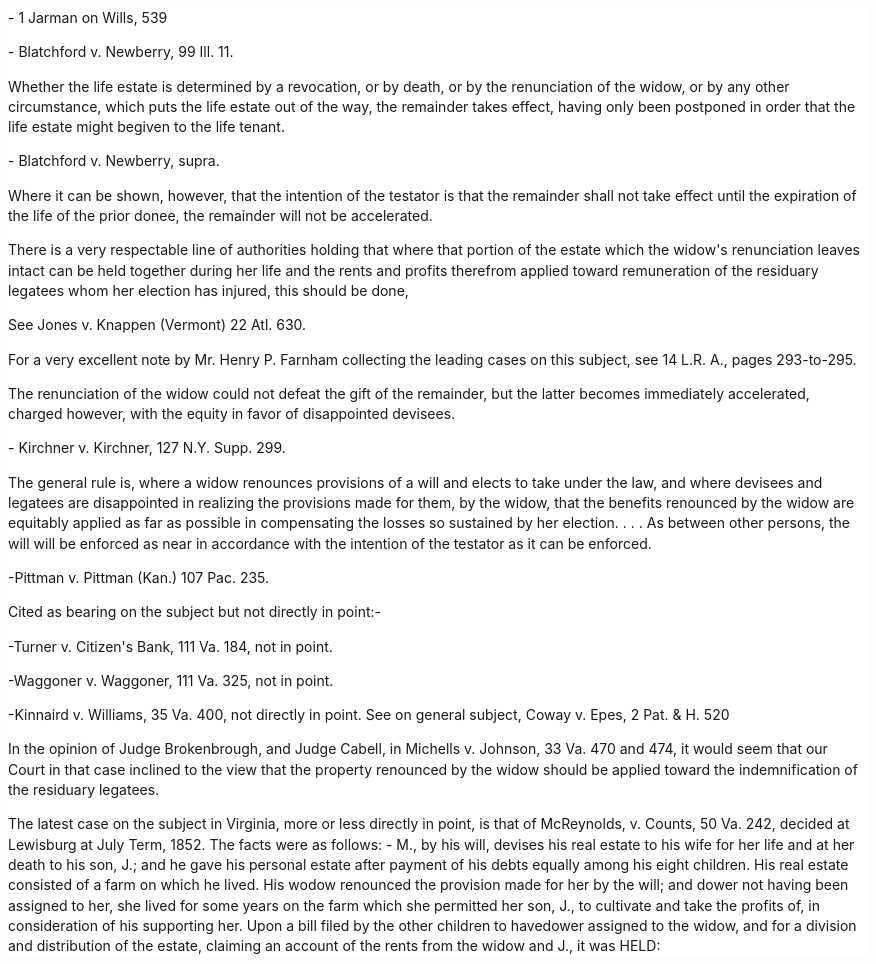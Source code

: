 \- 1 Jarman on Wills, 539

\- Blatchford v. Newberry, 99 Ill. 11.

Whether the life estate is determined by a revocation, or by death, or by the renunciation of the widow, or by any other circumstance, which puts the life estate out of the way, the remainder takes effect, having only been postponed in order that the life estate might begiven to the life tenant.

\- Blatchford v. Newberry, supra.

Where it can be shown, however, that the intention of the testator is that the remainder shall not take effect until the expiration of the life of the prior donee, the remainder will not be accelerated.

There is a very respectable line of authorities holding that where that portion of the estate which the widow's renunciation leaves intact can be held together during her life and the rents and profits therefrom applied toward remuneration of the residuary legatees whom her election has injured, this should be done,

See Jones v. Knappen (Vermont) 22 Atl. 630.

For a very excellent note by Mr. Henry P. Farnham collecting the leading cases on this subject, see 14 L.R. A., pages 293-to-295.

The renunciation of the widow could not defeat the gift of the remainder, but the latter becomes immediately accelerated, charged however, with the equity in favor of disappointed devisees.

\- Kirchner v. Kirchner, 127 N.Y. Supp. 299.

The general rule is, where a widow renounces provisions of a will and elects to take under the law, and where devisees and legatees are disappointed in realizing the provisions made for them, by the widow, that the benefits renounced by the widow are equitably applied as far as possible in compensating the losses so sustained by her election. . . . As between other persons, the will will be enforced as near in accordance with the intention of the testator as it can be enforced.

\-Pittman v. Pittman (Kan.) 107 Pac. 235.

Cited as bearing on the subject but not directly in point:-

\-Turner v. Citizen's Bank, 111 Va. 184, not in point.

\-Waggoner v. Waggoner, 111 Va. 325, not in point.

\-Kinnaird v. Williams, 35 Va. 400, not directly in point. See on general subject, Coway v. Epes, 2 Pat. & H. 520

In the opinion of Judge Brokenbrough, and Judge Cabell, in Michells v. Johnson, 33 Va. 470 and 474, it would seem that our Court in that case inclined to the view that the property renounced by the widow should be applied toward the indemnification of the residuary legatees.

The latest case on the subject in Virginia, more or less directly in point, is that of McReynolds, v. Counts, 50 Va. 242, decided at Lewisburg at July Term, 1852. The facts were as follows: - M., by his will, devises his real estate to his wife for her life and at her death to his son, J.; and he gave his personal estate after payment of his debts equally among his eight children. His real estate consisted of a farm on which he lived. His wodow renounced the provision made for her by the will; and dower not having been assigned to her, she lived for some years on the farm which she permitted her son, J., to cultivate and take the profits of, in consideration of his supporting her. Upon a bill filed by the other children to havedower assigned to the widow, and for a division and distribution of the estate, claiming an account of the rents from the widow and J., it was HELD:
